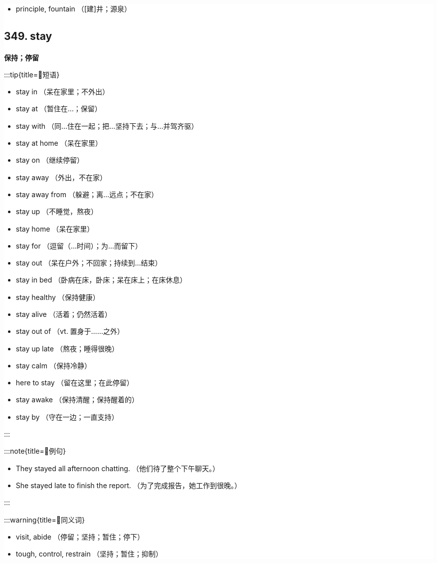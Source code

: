 - principle, fountain （[建]井；源泉）


## 349. stay

**保持；停留**

:::tip{title=🤩短语}

- stay in （呆在家里；不外出）

- stay at （暂住在…；保留）

- stay with （同…住在一起；把…坚持下去；与…并驾齐驱）

- stay at home （呆在家里）

- stay on （继续停留）

- stay away （外出，不在家）

- stay away from （躲避；离…远点；不在家）

- stay up （不睡觉，熬夜）

- stay home （呆在家里）

- stay for （逗留（…时间）；为…而留下）

- stay out （呆在户外；不回家；持续到...结束）

- stay in bed （卧病在床，卧床；呆在床上；在床休息）

- stay healthy （保持健康）

- stay alive （活着；仍然活着）

- stay out of （vt. 置身于……之外）

- stay up late （熬夜；睡得很晚）

- stay calm （保持冷静）

- here to stay （留在这里；在此停留）

- stay awake （保持清醒；保持醒着的）

- stay by （守在一边；一直支持）

:::

:::note{title=🎤例句}

- They stayed all afternoon chatting. （他们待了整个下午聊天。）

- She stayed late to finish the report. （为了完成报告，她工作到很晚。）

:::

:::warning{title=🤔同义词}

- visit, abide （停留；坚持；暂住；停下）

- tough, control, restrain （坚持；暂住；抑制）
